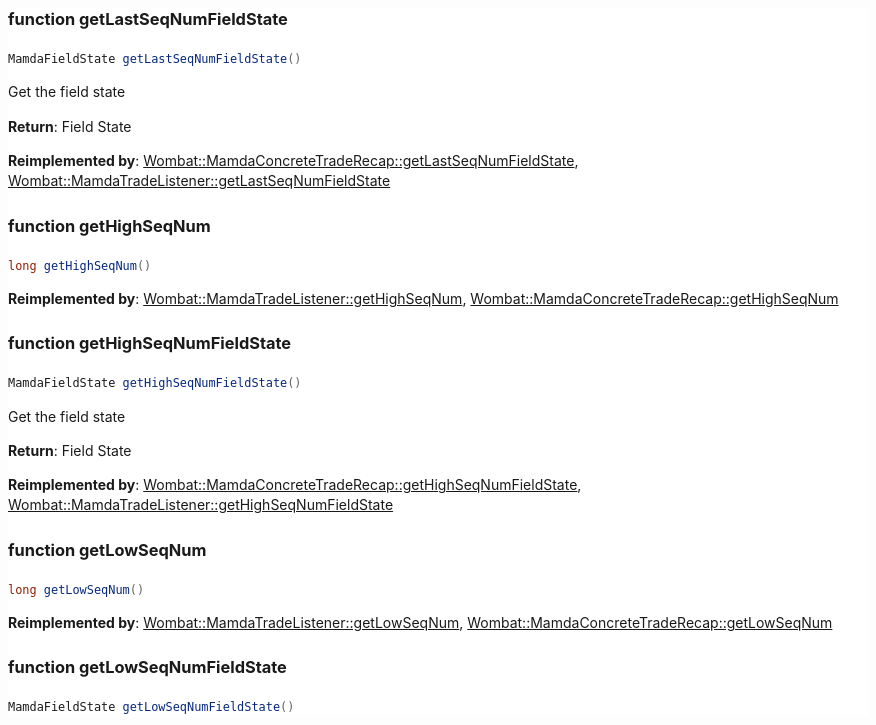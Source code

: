 
### function getLastSeqNumFieldState

```csharp
MamdaFieldState getLastSeqNumFieldState()
```

Get the field state 

**Return**: Field State

**Reimplemented by**: [Wombat::MamdaConcreteTradeRecap::getLastSeqNumFieldState](classWombat_1_1MamdaConcreteTradeRecap.html#function-getlastseqnumfieldstate), [Wombat::MamdaTradeListener::getLastSeqNumFieldState](classWombat_1_1MamdaTradeListener.html#function-getlastseqnumfieldstate)


### function getHighSeqNum

```csharp
long getHighSeqNum()
```


**Reimplemented by**: [Wombat::MamdaTradeListener::getHighSeqNum](classWombat_1_1MamdaTradeListener.html#function-gethighseqnum), [Wombat::MamdaConcreteTradeRecap::getHighSeqNum](classWombat_1_1MamdaConcreteTradeRecap.html#function-gethighseqnum)


### function getHighSeqNumFieldState

```csharp
MamdaFieldState getHighSeqNumFieldState()
```

Get the field state 

**Return**: Field State

**Reimplemented by**: [Wombat::MamdaConcreteTradeRecap::getHighSeqNumFieldState](classWombat_1_1MamdaConcreteTradeRecap.html#function-gethighseqnumfieldstate), [Wombat::MamdaTradeListener::getHighSeqNumFieldState](classWombat_1_1MamdaTradeListener.html#function-gethighseqnumfieldstate)


### function getLowSeqNum

```csharp
long getLowSeqNum()
```


**Reimplemented by**: [Wombat::MamdaTradeListener::getLowSeqNum](classWombat_1_1MamdaTradeListener.html#function-getlowseqnum), [Wombat::MamdaConcreteTradeRecap::getLowSeqNum](classWombat_1_1MamdaConcreteTradeRecap.html#function-getlowseqnum)


### function getLowSeqNumFieldState

```csharp
MamdaFieldState getLowSeqNumFieldState()
```
